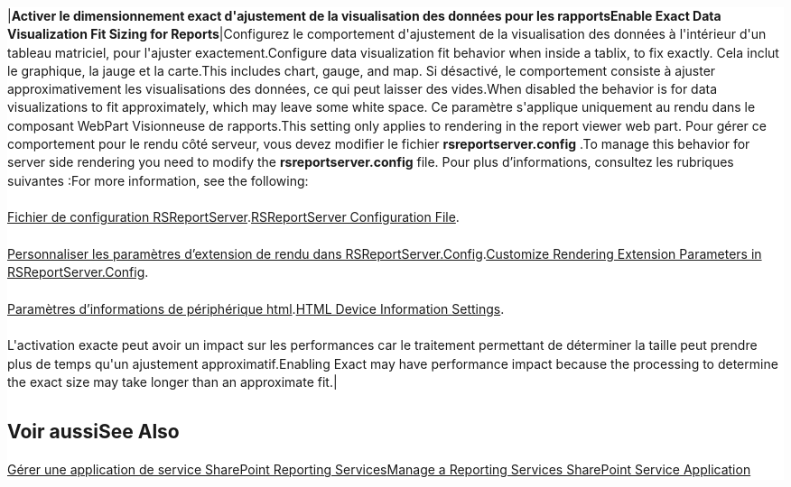 |<span data-ttu-id="43162-130">**Activer le dimensionnement exact d'ajustement de la visualisation des données pour les rapports**</span><span class="sxs-lookup"><span data-stu-id="43162-130">**Enable Exact Data Visualization Fit Sizing for Reports**</span></span>|<span data-ttu-id="43162-131">Configurez le comportement d'ajustement de la visualisation des données à l'intérieur d'un tableau matriciel, pour l'ajuster exactement.</span><span class="sxs-lookup"><span data-stu-id="43162-131">Configure data visualization fit behavior when inside a tablix, to fix exactly.</span></span> <span data-ttu-id="43162-132">Cela inclut le graphique, la jauge et la carte.</span><span class="sxs-lookup"><span data-stu-id="43162-132">This includes chart, gauge, and map.</span></span> <span data-ttu-id="43162-133">Si désactivé, le comportement consiste à ajuster approximativement les visualisations des données, ce qui peut laisser des vides.</span><span class="sxs-lookup"><span data-stu-id="43162-133">When disabled the behavior is for data visualizations to fit approximately, which may leave some white space.</span></span> <span data-ttu-id="43162-134">Ce paramètre s'applique uniquement au rendu dans le composant WebPart Visionneuse de rapports.</span><span class="sxs-lookup"><span data-stu-id="43162-134">This setting only applies to rendering in the report viewer web part.</span></span> <span data-ttu-id="43162-135">Pour gérer ce comportement pour le rendu côté serveur, vous devez modifier le fichier **rsreportserver.config** .</span><span class="sxs-lookup"><span data-stu-id="43162-135">To manage this behavior for server side rendering you need to modify the **rsreportserver.config** file.</span></span> <span data-ttu-id="43162-136">Pour plus d’informations, consultez les rubriques suivantes :</span><span class="sxs-lookup"><span data-stu-id="43162-136">For more information, see the following:</span></span><br /><br /> <span data-ttu-id="43162-137">[Fichier de configuration RSReportServer](report-server/rsreportserver-config-configuration-file.md).</span><span class="sxs-lookup"><span data-stu-id="43162-137">[RSReportServer Configuration File](report-server/rsreportserver-config-configuration-file.md).</span></span><br /><br /> <span data-ttu-id="43162-138">[Personnaliser les paramètres d’extension de rendu dans RSReportServer.Config](customize-rendering-extension-parameters-in-rsreportserver-config.md).</span><span class="sxs-lookup"><span data-stu-id="43162-138">[Customize Rendering Extension Parameters in RSReportServer.Config](customize-rendering-extension-parameters-in-rsreportserver-config.md).</span></span><br /><br /> <span data-ttu-id="43162-139">[Paramètres d’informations de périphérique html](html-device-information-settings.md).</span><span class="sxs-lookup"><span data-stu-id="43162-139">[HTML Device Information Settings](html-device-information-settings.md).</span></span><br /><br /> <span data-ttu-id="43162-140">L'activation exacte peut avoir un impact sur les performances car le traitement permettant de déterminer la taille peut prendre plus de temps qu'un ajustement approximatif.</span><span class="sxs-lookup"><span data-stu-id="43162-140">Enabling Exact may have performance impact because the processing to determine the exact size may take longer than an approximate fit.</span></span>|  
  
## <a name="see-also"></a><span data-ttu-id="43162-141">Voir aussi</span><span class="sxs-lookup"><span data-stu-id="43162-141">See Also</span></span>  
 [<span data-ttu-id="43162-142">Gérer une application de service SharePoint Reporting Services</span><span class="sxs-lookup"><span data-stu-id="43162-142">Manage a Reporting Services SharePoint Service Application</span></span>](../../2014/reporting-services/manage-a-reporting-services-sharepoint-service-application.md)  
  
  
